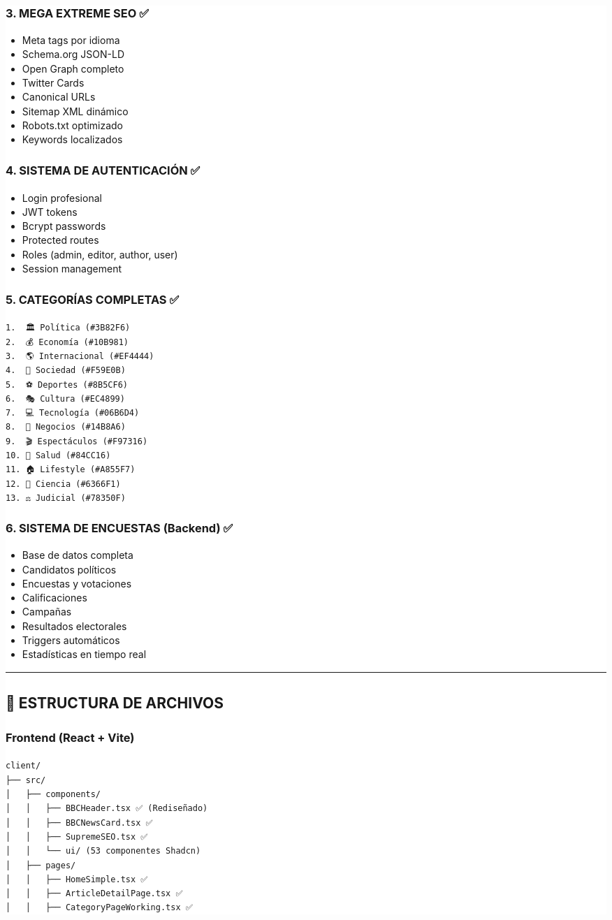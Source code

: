 ### 3. MEGA EXTREME SEO ✅
- Meta tags por idioma
- Schema.org JSON-LD
- Open Graph completo
- Twitter Cards
- Canonical URLs
- Sitemap XML dinámico
- Robots.txt optimizado
- Keywords localizados

### 4. SISTEMA DE AUTENTICACIÓN ✅
- Login profesional
- JWT tokens
- Bcrypt passwords
- Protected routes
- Roles (admin, editor, author, user)
- Session management

### 5. CATEGORÍAS COMPLETAS ✅
```
1.  🏛️ Política (#3B82F6)
2.  💰 Economía (#10B981)
3.  🌎 Internacional (#EF4444)
4.  👥 Sociedad (#F59E0B)
5.  ⚽ Deportes (#8B5CF6)
6.  🎭 Cultura (#EC4899)
7.  💻 Tecnología (#06B6D4)
8.  🏢 Negocios (#14B8A6)
9.  🎬 Espectáculos (#F97316)
10. 🏥 Salud (#84CC16)
11. 🏠 Lifestyle (#A855F7)
12. 🔬 Ciencia (#6366F1)
13. ⚖️ Judicial (#78350F)
```

### 6. SISTEMA DE ENCUESTAS (Backend) ✅
- Base de datos completa
- Candidatos políticos
- Encuestas y votaciones
- Calificaciones
- Campañas
- Resultados electorales
- Triggers automáticos
- Estadísticas en tiempo real

---

## 📁 ESTRUCTURA DE ARCHIVOS

### Frontend (React + Vite)
```
client/
├── src/
│   ├── components/
│   │   ├── BBCHeader.tsx ✅ (Rediseñado)
│   │   ├── BBCNewsCard.tsx ✅
│   │   ├── SupremeSEO.tsx ✅
│   │   └── ui/ (53 componentes Shadcn)
│   ├── pages/
│   │   ├── HomeSimple.tsx ✅
│   │   ├── ArticleDetailPage.tsx ✅
│   │   ├── CategoryPageWorking.tsx ✅
```